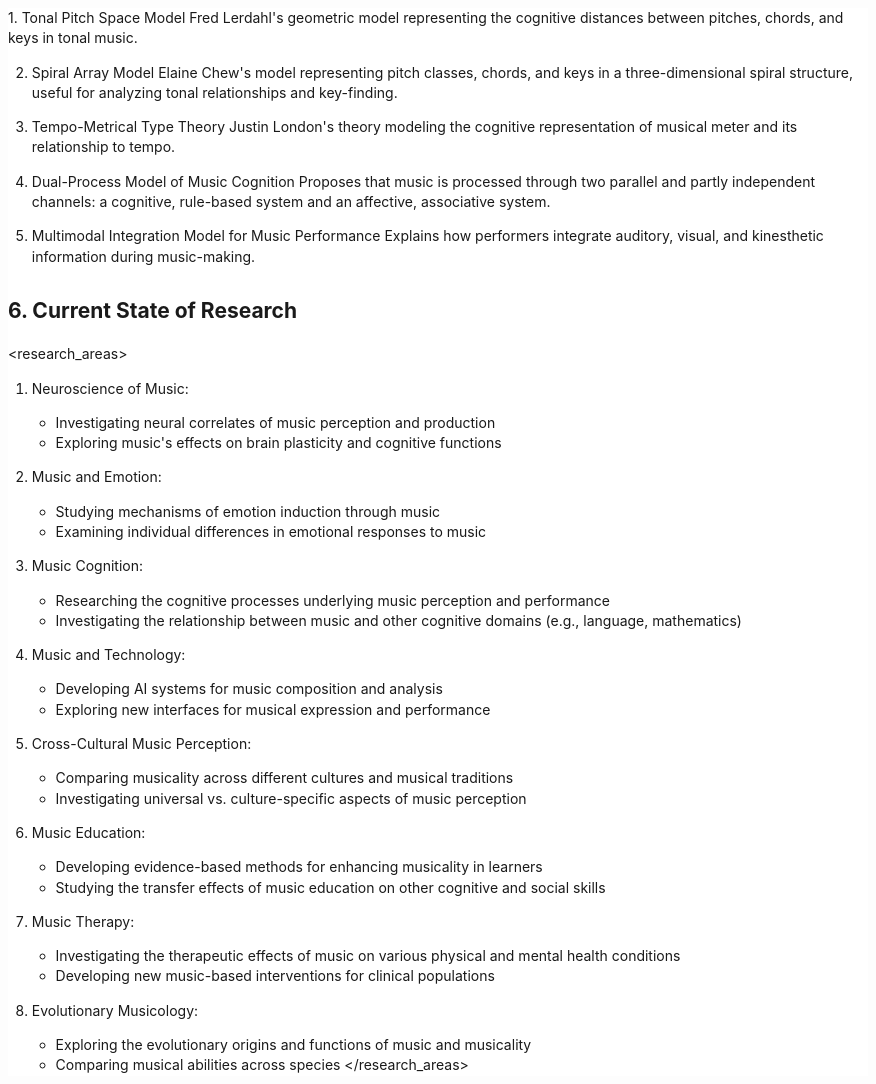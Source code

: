 <models>
1. <model>Tonal Pitch Space Model</model>
   Fred Lerdahl's geometric model representing the cognitive distances between pitches, chords, and keys in tonal music.

2. <model>Spiral Array Model</model>
   Elaine Chew's model representing pitch classes, chords, and keys in a three-dimensional spiral structure, useful for analyzing tonal relationships and key-finding.

3. <model>Tempo-Metrical Type Theory</model>
   Justin London's theory modeling the cognitive representation of musical meter and its relationship to tempo.

4. <model>Dual-Process Model of Music Cognition</model>
   Proposes that music is processed through two parallel and partly independent channels: a cognitive, rule-based system and an affective, associative system.

5. <model>Multimodal Integration Model for Music Performance</model>
   Explains how performers integrate auditory, visual, and kinesthetic information during music-making.
</models>

## 6. Current State of Research

<research_areas>
1. Neuroscience of Music:
   - Investigating neural correlates of music perception and production
   - Exploring music's effects on brain plasticity and cognitive functions

2. Music and Emotion:
   - Studying mechanisms of emotion induction through music
   - Examining individual differences in emotional responses to music

3. Music Cognition:
   - Researching the cognitive processes underlying music perception and performance
   - Investigating the relationship between music and other cognitive domains (e.g., language, mathematics)

4. Music and Technology:
   - Developing AI systems for music composition and analysis
   - Exploring new interfaces for musical expression and performance

5. Cross-Cultural Music Perception:
   - Comparing musicality across different cultures and musical traditions
   - Investigating universal vs. culture-specific aspects of music perception

6. Music Education:
   - Developing evidence-based methods for enhancing musicality in learners
   - Studying the transfer effects of music education on other cognitive and social skills

7. Music Therapy:
   - Investigating the therapeutic effects of music on various physical and mental health conditions
   - Developing new music-based interventions for clinical populations

8. Evolutionary Musicology:
   - Exploring the evolutionary origins and functions of music and musicality
   - Comparing musical abilities across species
</research_areas>

